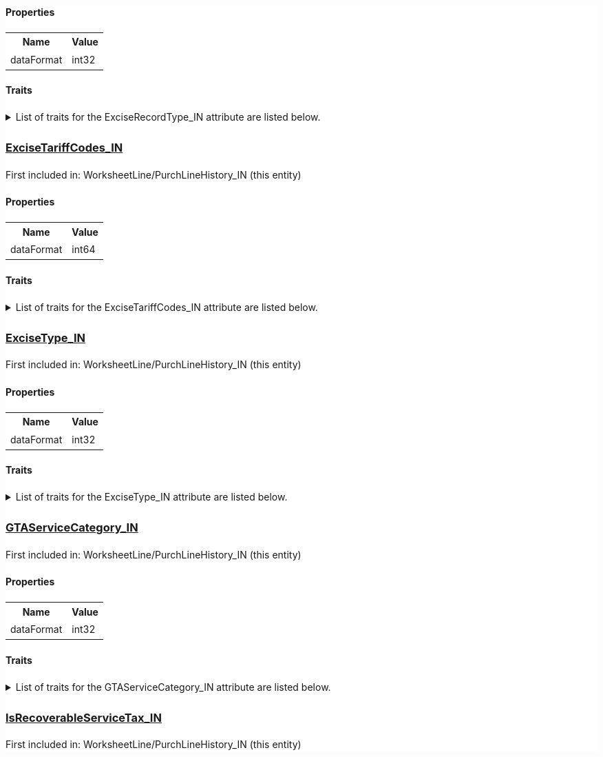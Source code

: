#### Properties

<table><tr><th>Name</th><th>Value</th></tr><tr><td>dataFormat</td><td>int32</td></tr></table>

#### Traits

<details><summary>List of traits for the ExciseRecordType_IN attribute are listed below.</summary></details>

### <a href=#ExciseTariffCodes_IN name="ExciseTariffCodes_IN">ExciseTariffCodes_IN</a>

First included in: WorksheetLine/PurchLineHistory_IN (this entity)  

#### Properties

<table><tr><th>Name</th><th>Value</th></tr><tr><td>dataFormat</td><td>int64</td></tr></table>

#### Traits

<details><summary>List of traits for the ExciseTariffCodes_IN attribute are listed below.</summary></details>

### <a href=#ExciseType_IN name="ExciseType_IN">ExciseType_IN</a>

First included in: WorksheetLine/PurchLineHistory_IN (this entity)  

#### Properties

<table><tr><th>Name</th><th>Value</th></tr><tr><td>dataFormat</td><td>int32</td></tr></table>

#### Traits

<details><summary>List of traits for the ExciseType_IN attribute are listed below.</summary></details>

### <a href=#GTAServiceCategory_IN name="GTAServiceCategory_IN">GTAServiceCategory_IN</a>

First included in: WorksheetLine/PurchLineHistory_IN (this entity)  

#### Properties

<table><tr><th>Name</th><th>Value</th></tr><tr><td>dataFormat</td><td>int32</td></tr></table>

#### Traits

<details><summary>List of traits for the GTAServiceCategory_IN attribute are listed below.</summary></details>

### <a href=#IsRecoverableServiceTax_IN name="IsRecoverableServiceTax_IN">IsRecoverableServiceTax_IN</a>

First included in: WorksheetLine/PurchLineHistory_IN (this entity)  
